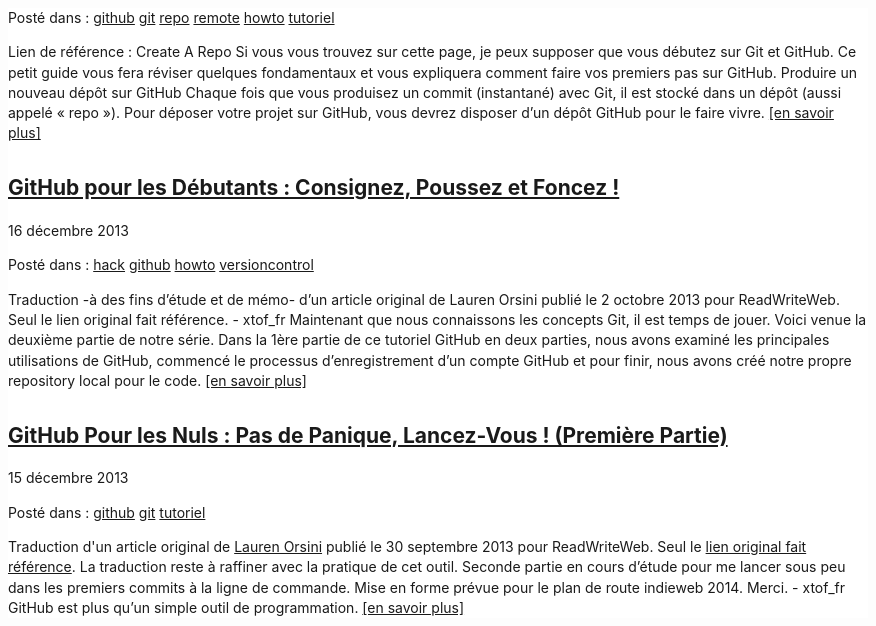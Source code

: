 Posté dans :
[github](/tags/github/)
[git](/tags/git/)
[repo](/tags/repo/)
[remote](/tags/remote/)
[howto](/tags/howto/)
[tutoriel](/tags/tutoriel/)

Lien de référence : Create A Repo
Si vous vous trouvez sur cette page, je peux supposer que vous débutez sur Git et GitHub. Ce petit guide vous fera réviser quelques fondamentaux et vous expliquera comment faire vos premiers pas sur GitHub.
Produire un nouveau dépôt sur GitHub Chaque fois que vous produisez un commit (instantané) avec Git, il est stocké dans un dépôt (aussi appelé « repo »). Pour déposer votre projet sur GitHub, vous devrez disposer d’un dépôt GitHub pour le faire vivre.
[[en savoir plus]](https://christopheducamp.com/2013/12/16/creer-un-repo-github/)

## [GitHub pour les Débutants : Consignez, Poussez et Foncez !](/2013/12/16/github-pour-nuls-partie-2/)

16 décembre 2013

Posté dans :
[hack](/tags/hack/)
[github](/tags/github/)
[howto](/tags/howto/)
[versioncontrol](/tags/versioncontrol/)

Traduction -à des fins d’étude et de mémo- d’un article original de Lauren Orsini publié le 2 octobre 2013 pour ReadWriteWeb. Seul le lien original fait référence. - xtof\_fr
Maintenant que nous connaissons les concepts Git, il est temps de jouer. Voici venue la deuxième partie de notre série. Dans la 1ère partie de ce tutoriel GitHub en deux parties, nous avons examiné les principales utilisations de GitHub, commencé le processus d’enregistrement d’un compte GitHub et pour finir, nous avons créé notre propre repository local pour le code.
[[en savoir plus]](https://christopheducamp.com/2013/12/16/github-pour-nuls-partie-2/)

## [GitHub Pour les Nuls : Pas de Panique, Lancez-Vous ! (Première Partie)](/2013/12/15/github-pour-nuls-partie-1/)

15 décembre 2013

Posté dans :
[github](/tags/github/)
[git](/tags/git/)
[tutoriel](/tags/tutoriel/)

Traduction d'un article original de [Lauren Orsini](http://otakujournalist.com/about-the-author/) publié le 30 septembre 2013 pour ReadWriteWeb. Seul le [lien original fait référence](http://readwrite.com/2013/09/30/understanding-github-a-journey-for-beginners-part-1). La traduction reste à raffiner avec la pratique de cet outil. Seconde partie en cours d’étude pour me lancer sous peu dans les premiers commits à la ligne de commande. Mise en forme prévue pour le plan de route indieweb 2014. Merci. - xtof\_fr
GitHub est plus qu’un simple outil de programmation.
[[en savoir plus]](https://christopheducamp.com/2013/12/15/github-pour-nuls-partie-1/)
